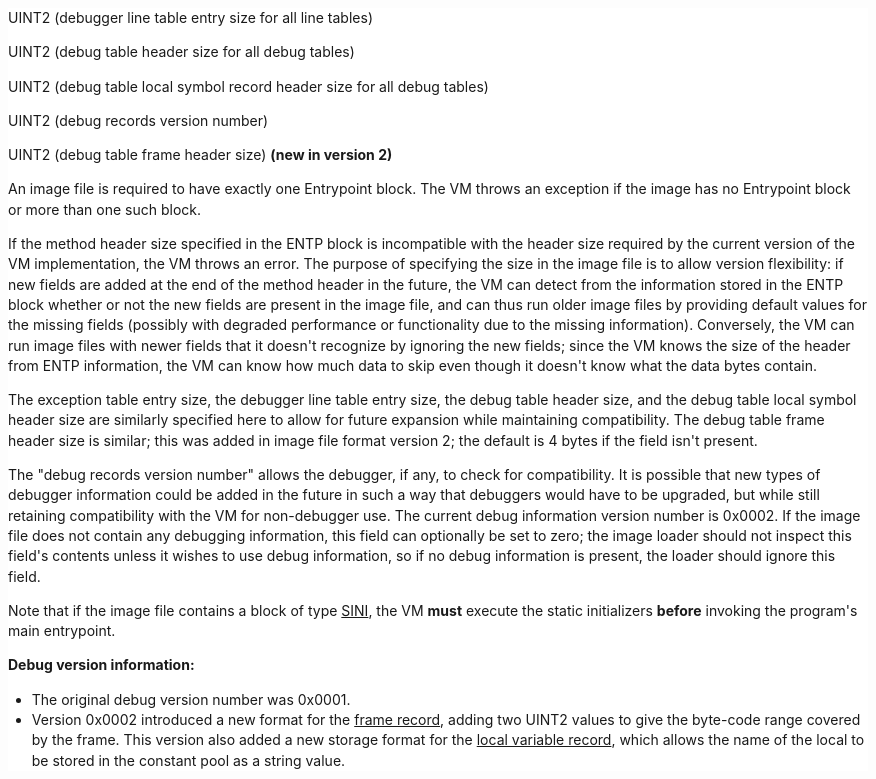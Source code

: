 UINT2 (debugger line table entry size for all line tables)

UINT2 (debug table header size for all debug tables)

UINT2 (debug table local symbol record header size for all debug tables)

UINT2 (debug records version number)

UINT2 (debug table frame header size) **(new in version 2)**

An image file is required to have exactly one Entrypoint block. The VM
throws an exception if the image has no Entrypoint block or more than
one such block.

If the method header size specified in the ENTP block is incompatible
with the header size required by the current version of the VM
implementation, the VM throws an error. The purpose of specifying the
size in the image file is to allow version flexibility: if new fields
are added at the end of the method header in the future, the VM can
detect from the information stored in the ENTP block whether or not the
new fields are present in the image file, and can thus run older image
files by providing default values for the missing fields (possibly with
degraded performance or functionality due to the missing information).
Conversely, the VM can run image files with newer fields that it doesn't
recognize by ignoring the new fields; since the VM knows the size of the
header from ENTP information, the VM can know how much data to skip even
though it doesn't know what the data bytes contain.

The exception table entry size, the debugger line table entry size, the
debug table header size, and the debug table local symbol header size
are similarly specified here to allow for future expansion while
maintaining compatibility. The debug table frame header size is similar;
this was added in image file format version 2; the default is 4 bytes if
the field isn't present.

The "debug records version number" allows the debugger, if any, to check
for compatibility. It is possible that new types of debugger information
could be added in the future in such a way that debuggers would have to
be upgraded, but while still retaining compatibility with the VM for
non-debugger use. The current debug information version number is
0x0002. If the image file does not contain any debugging information,
this field can optionally be set to zero; the image loader should not
inspect this field's contents unless it wishes to use debug information,
so if no debug information is present, the loader should ignore this
field.

Note that if the image file contains a block of type [SINI](#BlockSINI),
the VM **must** execute the static initializers **before** invoking the
program's main entrypoint.

**Debug version information:**

- The original debug version number was 0x0001.
- Version 0x0002 introduced a new format for the [frame
  record](debug.html#frameRecord), adding two UINT2 values to give the
  byte-code range covered by the frame. This version also added a new
  storage format for the [local variable
  record](debug.html#frameLocalVar), which allows the name of the local
  to be stored in the constant pool as a string value.
